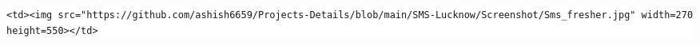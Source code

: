     <td><img src="https://github.com/ashish6659/Projects-Details/blob/main/SMS-Lucknow/Screenshot/Sms_fresher.jpg" width=270 height=550></td>